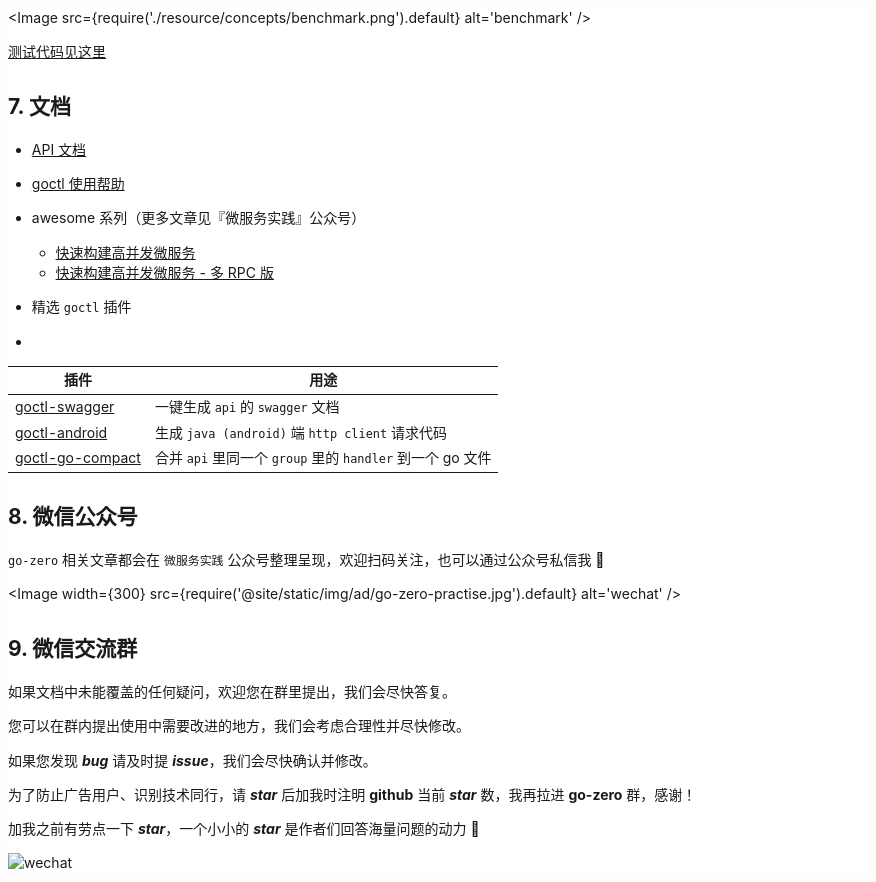 <Image
      src={require('./resource/concepts/benchmark.png').default}
      alt='benchmark'
/>

[测试代码见这里](https://github.com/smallnest/go-web-framework-benchmark)

## 7. 文档

- [API 文档](design/grammar)

- [goctl 使用帮助](goctl/goctl)

- awesome 系列（更多文章见『微服务实践』公众号）

  - [快速构建高并发微服务](https://github.com/zeromicro/zero-doc/blob/main/doc/shorturl.md)
  - [快速构建高并发微服务 - 多 RPC 版](https://github.com/zeromicro/zero-doc/blob/main/docs/zero/bookstore.md)

- 精选 `goctl` 插件
-

| 插件                                                                         | 用途                                                                                       |
| ---------------------------------------------------------------------------- | ------------------------------------------------------------------------------------------ |
| <a href="https://github.com/zeromicro/goctl-swagger">goctl-swagger</a>       | 一键生成 <code>api</code> 的 <code>swagger</code> 文档                                     |
| <a href="https://github.com/zeromicro/goctl-android">goctl-android</a>       | 生成 <code>java (android)</code> 端 <code>http client</code> 请求代码                      |
| <a href="https://github.com/zeromicro/goctl-go-compact">goctl-go-compact</a> | 合并 <code>api</code> 里同一个 <code>group</code> 里的 <code>handler</code> 到一个 go 文件 |

## 8. 微信公众号

`go-zero` 相关文章都会在 `微服务实践` 公众号整理呈现，欢迎扫码关注，也可以通过公众号私信我 👏

<Image
      width={300}
      src={require('@site/static/img/ad/go-zero-practise.jpg').default}
      alt='wechat'
/>


## 9. 微信交流群

如果文档中未能覆盖的任何疑问，欢迎您在群里提出，我们会尽快答复。

您可以在群内提出使用中需要改进的地方，我们会考虑合理性并尽快修改。

如果您发现 **_bug_** 请及时提 **_issue_**，我们会尽快确认并修改。

为了防止广告用户、识别技术同行，请 **_star_** 后加我时注明 **github** 当前 **_star_** 数，我再拉进 **go-zero** 群，感谢！

加我之前有劳点一下 **_star_**，一个小小的 **_star_** 是作者们回答海量问题的动力 🤝

<Image
      width={300}
      src="https://raw.githubusercontent.com/zeromicro/zero-doc/main/doc/images/wechat.jpg"
      alt='wechat'
/>
